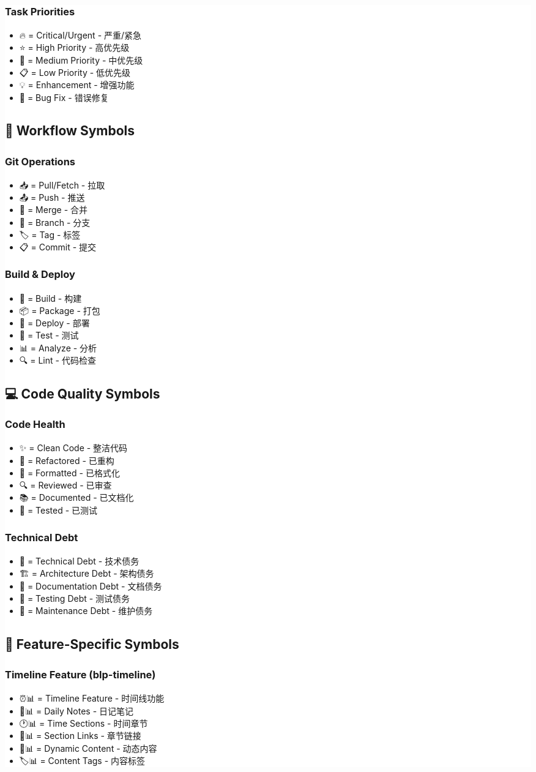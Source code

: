 ### Task Priorities
- 🔥 = Critical/Urgent - 严重/紧急
- ⭐ = High Priority - 高优先级
- 📝 = Medium Priority - 中优先级
- 📋 = Low Priority - 低优先级
- 💡 = Enhancement - 增强功能
- 🐛 = Bug Fix - 错误修复

## 🔄 Workflow Symbols

### Git Operations
- 📥 = Pull/Fetch - 拉取
- 📤 = Push - 推送
- 🔀 = Merge - 合并
- 🌿 = Branch - 分支
- 🏷️ = Tag - 标签
- 📋 = Commit - 提交

### Build & Deploy
- 🔨 = Build - 构建
- 📦 = Package - 打包
- 🚀 = Deploy - 部署
- 🧪 = Test - 测试
- 📊 = Analyze - 分析
- 🔍 = Lint - 代码检查

## 💻 Code Quality Symbols

### Code Health
- ✨ = Clean Code - 整洁代码
- 🧹 = Refactored - 已重构
- 📏 = Formatted - 已格式化
- 🔍 = Reviewed - 已审查
- 📚 = Documented - 已文档化
- 🧪 = Tested - 已测试

### Technical Debt
- 💸 = Technical Debt - 技术债务
- 🏗️ = Architecture Debt - 架构债务
- 📝 = Documentation Debt - 文档债务
- 🧪 = Testing Debt - 测试债务
- 🔧 = Maintenance Debt - 维护债务

## 🎯 Feature-Specific Symbols

### Timeline Feature (blp-timeline)
- ⏰📊 = Timeline Feature - 时间线功能
- 📅📊 = Daily Notes - 日记笔记
- 🕐📊 = Time Sections - 时间章节
- 🔗📊 = Section Links - 章节链接
- 📝📊 = Dynamic Content - 动态内容
- 🏷️📊 = Content Tags - 内容标签
